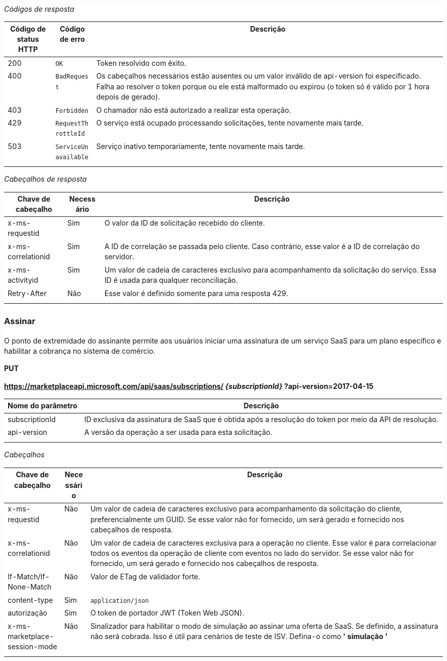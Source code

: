 
*Códigos de resposta*

| **Código de status HTTP** | **Código de erro**     | **Descrição**                                                                         |
|----------------------|--------------------| --------------------------------------------------------------------------------------- |
| 200                  | `OK`                 | Token resolvido com êxito.                                                            |
| 400                  | `BadRequest`         | Os cabeçalhos necessários estão ausentes ou um valor inválido de api-version foi especificado. Falha ao resolver o token porque ou ele está malformado ou expirou (o token só é válido por 1 hora depois de gerado). |
| 403                  | `Forbidden`          | O chamador não está autorizado a realizar esta operação.                                 |
| 429                  | `RequestThrottleId`  | O serviço está ocupado processando solicitações, tente novamente mais tarde.                                |
| 503                  | `ServiceUnavailable` | Serviço inativo temporariamente, tente novamente mais tarde.                                        |
|  |  |  |


*Cabeçalhos de resposta*

| **Chave de cabeçalho**     | **Necessário** | **Descrição**                                                                                        |
|--------------------|--------------|--------------------------------------------------------------------------------------------------------|
| x-ms-requestid     | Sim          | O valor da ID de solicitação recebido do cliente.                                                                   |
| x-ms-correlationid | Sim          | A ID de correlação se passada pelo cliente. Caso contrário, esse valor é a ID de correlação do servidor.                   |
| x-ms-activityid    | Sim          | Um valor de cadeia de caracteres exclusivo para acompanhamento da solicitação do serviço. Essa ID é usada para qualquer reconciliação. |
| Retry-After        | Não           | Esse valor é definido somente para uma resposta 429.                                                                   |
|  |  |  |


### <a name="subscribe"></a>Assinar

O ponto de extremidade do assinante permite aos usuários iniciar uma assinatura de um serviço SaaS para um plano específico e habilitar a cobrança no sistema de comércio.

**PUT**

**https://marketplaceapi.microsoft.com/api/saas/subscriptions/ *{subscriptionId}* ?api-version=2017-04-15**

| **Nome do parâmetro**  | **Descrição**                                       |
|---------------------|-------------------------------------------------------|
| subscriptionId      | ID exclusiva da assinatura de SaaS que é obtida após a resolução do token por meio da API de resolução.                              |
| api-version         | A versão da operação a ser usada para esta solicitação. |
|  |  |

*Cabeçalhos*

|  **Chave de cabeçalho**        | **Necessário** |  **Descrição**                                                  |
| ------------------     | ------------ | --------------------------------------------------------------------------------------- |
| x-ms-requestid         |   Não         | Um valor de cadeia de caracteres exclusivo para acompanhamento da solicitação do cliente, preferencialmente um GUID. Se esse valor não for fornecido, um será gerado e fornecido nos cabeçalhos de resposta. |
| x-ms-correlationid     |   Não         | Um valor de cadeia de caracteres exclusiva para a operação no cliente. Esse valor é para correlacionar todos os eventos da operação de cliente com eventos no lado do servidor. Se esse valor não for fornecido, um será gerado e fornecido nos cabeçalhos de resposta. |
| If-Match/If-None-Match |   Não         |   Valor de ETag de validador forte.                                                          |
| content-type           |   Sim        |    `application/json`                                                                   |
|  autorização         |   Sim        |    O token de portador JWT (Token Web JSON).                                               |
| x-ms-marketplace-session-mode| Não | Sinalizador para habilitar o modo de simulação ao assinar uma oferta de SaaS. Se definido, a assinatura não será cobrada. Isso é útil para cenários de teste de ISV. Defina-o como **' simulação '**|
|  |  |  |

